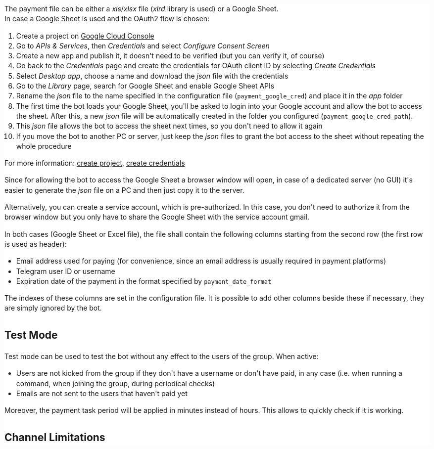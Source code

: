 The payment file can be either a *xls*/*xlsx* file (*xlrd* library is used) or a Google Sheet.\
In case a Google Sheet is used and the OAuth2 flow is chosen:
1. Create a project on [Google Cloud Console](https://console.cloud.google.com)
2. Go to *APIs & Services*, then *Credentials* and select *Configure Consent Screen*
3. Create a new app and publish it, it doesn't need to be verified (but you can verify it, of course)
4. Go back to the *Credentials* page and create the credentials for OAuth client ID by selecting *Create Credentials*
5. Select *Desktop app*, choose a name and download the *json* file with the credentials
6. Go to the *Library* page, search for Google Sheet and enable Google Sheet APIs
7. Rename the *json* file to the name specified in the configuration file (`payment_google_cred`) and place it in the *app* folder
8. The first time the bot loads your Google Sheet, you'll be asked to login into your Google account and allow the bot to access the sheet. After this, a new *json* file will be automatically created in the folder you configured (`payment_google_cred_path`).
9. This *json* file allows the bot to access the sheet next times, so you don't need to allow it again
10. If you move the bot to another PC or server, just keep the *json* files to grant the bot access to the sheet without repeating the whole procedure

For more information: [create project](https://developers.google.com/workspace/guides/create-project), [create credentials](https://developers.google.com/workspace/guides/create-credentials)

Since for allowing the bot to access the Google Sheet a browser window will open, in case of a dedicated server (no GUI) it's easier to generate the *json* file on a PC and then just copy it to the server.

Alternatively, you can create a service account, which is pre-authorized. In this case, you don't need to authorize it from the browser window but you only have to share the Google Sheet with the service account gmail.

In both cases (Google Sheet or Excel file), the file shall contain the following columns starting from the second row (the first row is used as header):
- Email address used for paying (for convenience, since an email address is usually required in payment platforms)
- Telegram user ID or username
- Expiration date of the payment in the format specified by `payment_date_format`

The indexes of these columns are set in the configuration file. It is possible to add other columns beside these if necessary, they are simply ignored by the bot.

## Test Mode

Test mode can be used to test the bot without any effect to the users of the group. When active:
- Users are not kicked from the group if they don't have a username or don't have paid, in any case (i.e. when running a command, when joining the group, during periodical checks)
- Emails are not sent to the users that haven't paid yet

Moreover, the payment task period will be applied in minutes instead of hours. This allows to quickly check if it is working.

## Channel Limitations
